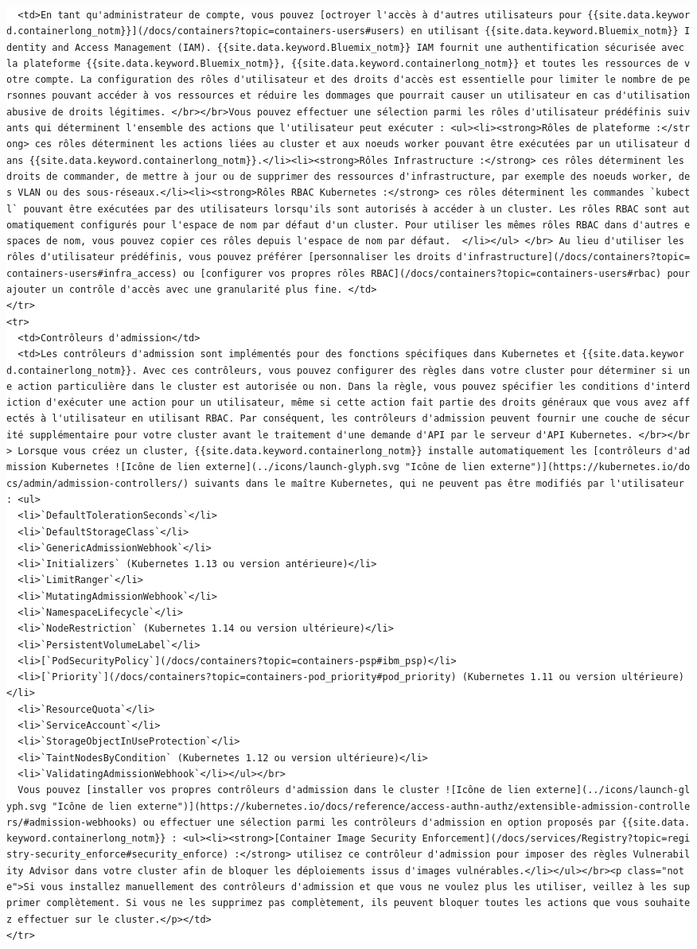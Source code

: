       <td>En tant qu'administrateur de compte, vous pouvez [octroyer l'accès à d'autres utilisateurs pour {{site.data.keyword.containerlong_notm}}](/docs/containers?topic=containers-users#users) en utilisant {{site.data.keyword.Bluemix_notm}} Identity and Access Management (IAM). {{site.data.keyword.Bluemix_notm}} IAM fournit une authentification sécurisée avec la plateforme {{site.data.keyword.Bluemix_notm}}, {{site.data.keyword.containerlong_notm}} et toutes les ressources de votre compte. La configuration des rôles d'utilisateur et des droits d'accès est essentielle pour limiter le nombre de personnes pouvant accéder à vos ressources et réduire les dommages que pourrait causer un utilisateur en cas d'utilisation abusive de droits légitimes. </br></br>Vous pouvez effectuer une sélection parmi les rôles d'utilisateur prédéfinis suivants qui déterminent l'ensemble des actions que l'utilisateur peut exécuter : <ul><li><strong>Rôles de plateforme :</strong> ces rôles déterminent les actions liées au cluster et aux noeuds worker pouvant être exécutées par un utilisateur dans {{site.data.keyword.containerlong_notm}}.</li><li><strong>Rôles Infrastructure :</strong> ces rôles déterminent les droits de commander, de mettre à jour ou de supprimer des ressources d'infrastructure, par exemple des noeuds worker, des VLAN ou des sous-réseaux.</li><li><strong>Rôles RBAC Kubernetes :</strong> ces rôles déterminent les commandes `kubectl` pouvant être exécutées par des utilisateurs lorsqu'ils sont autorisés à accéder à un cluster. Les rôles RBAC sont automatiquement configurés pour l'espace de nom par défaut d'un cluster. Pour utiliser les mêmes rôles RBAC dans d'autres espaces de nom, vous pouvez copier ces rôles depuis l'espace de nom par défaut.  </li></ul> </br> Au lieu d'utiliser les rôles d'utilisateur prédéfinis, vous pouvez préférer [personnaliser les droits d'infrastructure](/docs/containers?topic=containers-users#infra_access) ou [configurer vos propres rôles RBAC](/docs/containers?topic=containers-users#rbac) pour ajouter un contrôle d'accès avec une granularité plus fine. </td>
    </tr>
    <tr>
      <td>Contrôleurs d'admission</td>
      <td>Les contrôleurs d'admission sont implémentés pour des fonctions spécifiques dans Kubernetes et {{site.data.keyword.containerlong_notm}}. Avec ces contrôleurs, vous pouvez configurer des règles dans votre cluster pour déterminer si une action particulière dans le cluster est autorisée ou non. Dans la règle, vous pouvez spécifier les conditions d'interdiction d'exécuter une action pour un utilisateur, même si cette action fait partie des droits généraux que vous avez affectés à l'utilisateur en utilisant RBAC. Par conséquent, les contrôleurs d'admission peuvent fournir une couche de sécurité supplémentaire pour votre cluster avant le traitement d'une demande d'API par le serveur d'API Kubernetes. </br></br> Lorsque vous créez un cluster, {{site.data.keyword.containerlong_notm}} installe automatiquement les [contrôleurs d'admission Kubernetes ![Icône de lien externe](../icons/launch-glyph.svg "Icône de lien externe")](https://kubernetes.io/docs/admin/admission-controllers/) suivants dans le maître Kubernetes, qui ne peuvent pas être modifiés par l'utilisateur : <ul>
      <li>`DefaultTolerationSeconds`</li>
      <li>`DefaultStorageClass`</li>
      <li>`GenericAdmissionWebhook`</li>
      <li>`Initializers` (Kubernetes 1.13 ou version antérieure)</li>
      <li>`LimitRanger`</li>
      <li>`MutatingAdmissionWebhook`</li>
      <li>`NamespaceLifecycle`</li>
      <li>`NodeRestriction` (Kubernetes 1.14 ou version ultérieure)</li>
      <li>`PersistentVolumeLabel`</li>
      <li>[`PodSecurityPolicy`](/docs/containers?topic=containers-psp#ibm_psp)</li>
      <li>[`Priority`](/docs/containers?topic=containers-pod_priority#pod_priority) (Kubernetes 1.11 ou version ultérieure)</li>
      <li>`ResourceQuota`</li>
      <li>`ServiceAccount`</li>
      <li>`StorageObjectInUseProtection`</li>
      <li>`TaintNodesByCondition` (Kubernetes 1.12 ou version ultérieure)</li>
      <li>`ValidatingAdmissionWebhook`</li></ul></br>
      Vous pouvez [installer vos propres contrôleurs d'admission dans le cluster ![Icône de lien externe](../icons/launch-glyph.svg "Icône de lien externe")](https://kubernetes.io/docs/reference/access-authn-authz/extensible-admission-controllers/#admission-webhooks) ou effectuer une sélection parmi les contrôleurs d'admission en option proposés par {{site.data.keyword.containerlong_notm}} : <ul><li><strong>[Container Image Security Enforcement](/docs/services/Registry?topic=registry-security_enforce#security_enforce) :</strong> utilisez ce contrôleur d'admission pour imposer des règles Vulnerability Advisor dans votre cluster afin de bloquer les déploiements issus d'images vulnérables.</li></ul></br><p class="note">Si vous installez manuellement des contrôleurs d'admission et que vous ne voulez plus les utiliser, veillez à les supprimer complètement. Si vous ne les supprimez pas complètement, ils peuvent bloquer toutes les actions que vous souhaitez effectuer sur le cluster.</p></td>
    </tr>
